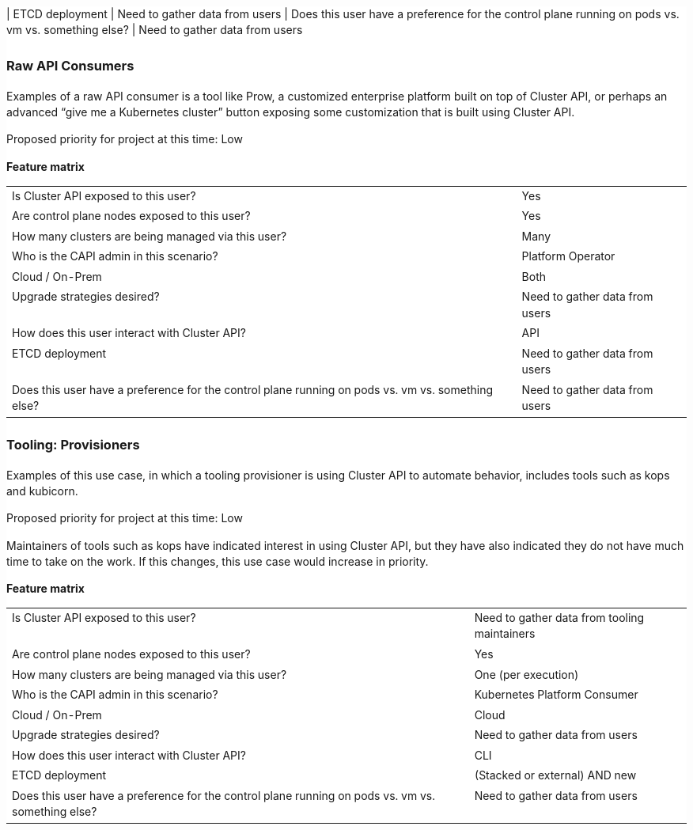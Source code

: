 | ETCD deployment | Need to gather data from users
| Does this user have a preference for the control plane running on pods vs. vm vs. something else? | Need to gather data from users

### Raw API Consumers

Examples of a raw API consumer is a tool like Prow, a customized enterprise
platform built on top of Cluster API, or perhaps an advanced “give me a
Kubernetes cluster” button exposing some customization that is built using
Cluster API.

Proposed priority for project at this time: Low

**Feature matrix**

|   |   |
|---|---|
| Is Cluster API exposed to this user? | Yes
| Are control plane nodes exposed to this user? | Yes
| How many clusters are being managed via this user? | Many
| Who is the CAPI admin in this scenario? | Platform Operator
| Cloud / On-Prem | Both
| Upgrade strategies desired? | Need to gather data from users
| How does this user interact with Cluster API? | API
| ETCD deployment | Need to gather data from users
| Does this user have a preference for the control plane running on pods vs. vm vs. something else? | Need to gather data from users

### Tooling: Provisioners

Examples of this use case, in which a tooling provisioner is using
Cluster API to automate behavior, includes tools such as kops and kubicorn.

Proposed priority for project at this time: Low

Maintainers of tools such as kops have indicated interest in using
Cluster API, but they have also indicated they do not have much time to
take on the work. If this changes, this use case would increase in priority.

**Feature matrix**

|   |   |
|---|---|
| Is Cluster API exposed to this user? | Need to gather data from tooling maintainers
| Are control plane nodes exposed to this user? | Yes
| How many clusters are being managed via this user? | One (per execution)
| Who is the CAPI admin in this scenario? | Kubernetes Platform Consumer
| Cloud / On-Prem | Cloud
| Upgrade strategies desired? | Need to gather data from users
| How does this user interact with Cluster API? | CLI
| ETCD deployment | (Stacked or external) AND new
| Does this user have a preference for the control plane running on pods vs. vm vs. something else? | Need to gather data from users
